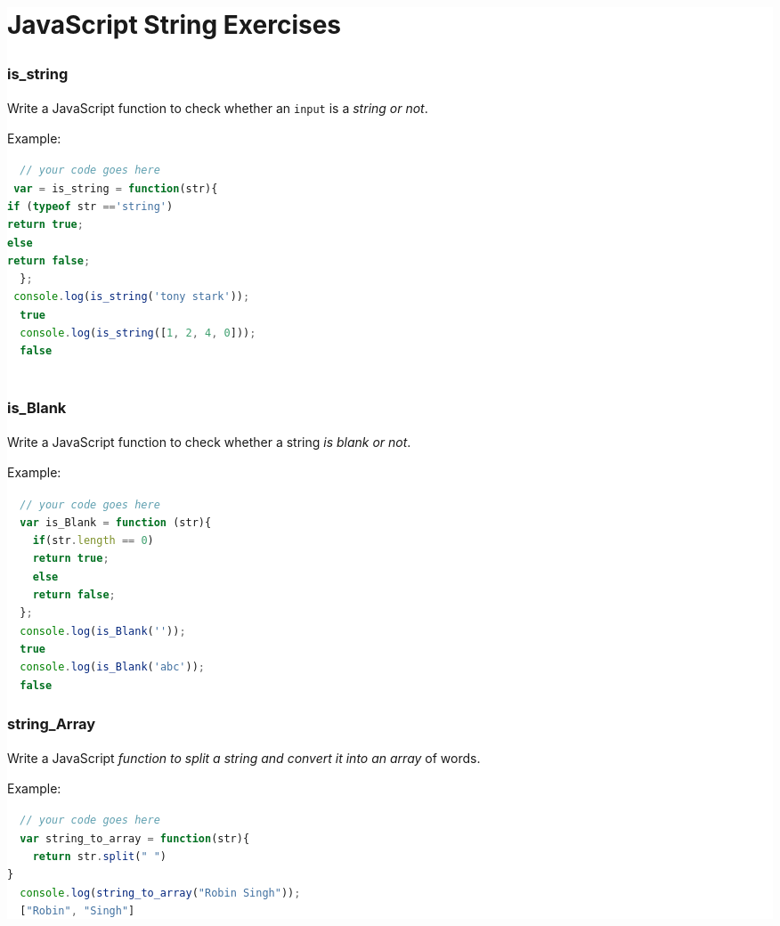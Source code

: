 # JavaScript String Exercises

### is_string
Write a JavaScript function to check whether an `input` is a *string or not*.

Example:
```js
  // your code goes here
 var = is_string = function(str){
if (typeof str =='string')
return true;
else 
return false;
  };
 console.log(is_string('tony stark'));
  true
  console.log(is_string([1, 2, 4, 0]));
  false
 
```

### is_Blank
Write a JavaScript function to check whether a string *is blank or not*.

Example:
```js
  // your code goes here
  var is_Blank = function (str){
    if(str.length == 0)
    return true;
    else
    return false;
  };
  console.log(is_Blank(''));
  true
  console.log(is_Blank('abc'));
  false
```

### string_Array
Write a JavaScript *function to split a string and convert it into an array* of words.

Example:
```js
  // your code goes here
  var string_to_array = function(str){
    return str.split(" ")
}
  console.log(string_to_array("Robin Singh"));
  ["Robin", "Singh"]
```
